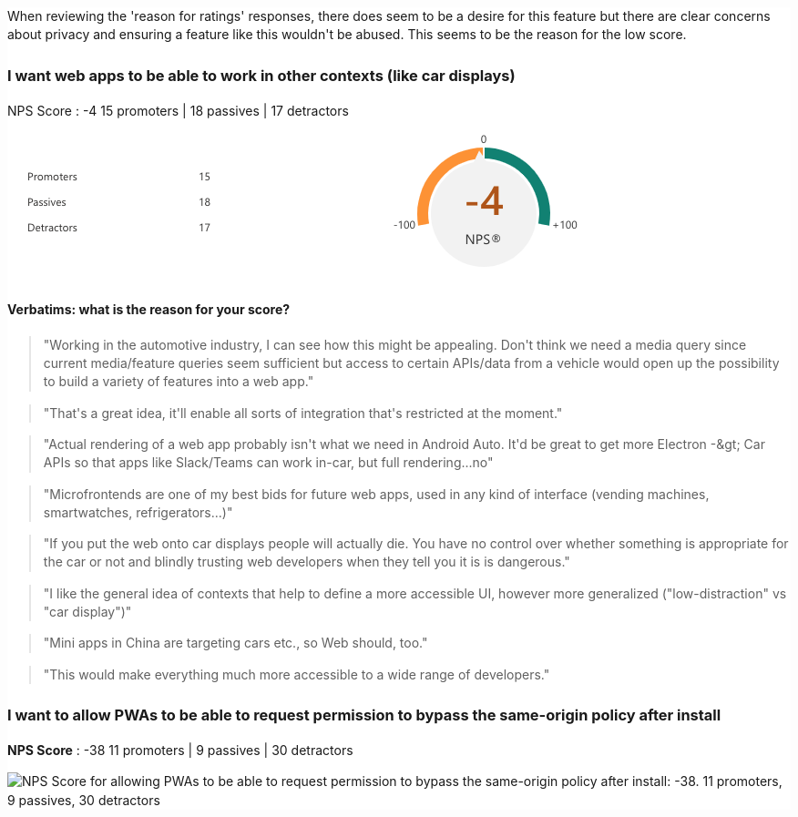 When reviewing the &#39;reason for ratings&#39; responses, there does seem to be a desire for this feature but there are clear concerns about privacy and ensuring a feature like this wouldn&#39;t be abused. This seems to be the reason for the low score.

### I want web apps to be able to work in other contexts (like car displays)


NPS Score : -4 
15 promoters | 18 passives | 17 detractors

![NPS Score for web apps being able to work in other contexts like car displays: -4. 15 promoters, 18 passives, 17 detractors](/img/www-webapps-survey/car-displays.png)

#### Verbatims: what is the reason for your score?

> &quot;Working in the automotive industry, I can see how this might be appealing. Don&#39;t think we need a media query since current media/feature queries seem sufficient but access to certain APIs/data from a vehicle would open up the possibility to build a variety of features into a web app.&quot;

> &quot;That&#39;s a great idea, it&#39;ll enable all sorts of integration that&#39;s restricted at the moment.&quot;

> &quot;Actual rendering of a web app probably isn&#39;t what we need in Android Auto. It&#39;d be great to get more Electron -\&gt; Car APIs so that apps like Slack/Teams can work in-car, but full rendering...no&quot;

> &quot;Microfrontends are one of my best bids for future web apps, used in any kind of interface (vending machines, smartwatches, refrigerators...)&quot;

> &quot;If you put the web onto car displays people will actually die. You have no control over whether something is appropriate for the car or not and blindly trusting web developers when they tell you it is is dangerous.&quot;

> &quot;I like the general idea of contexts that help to define a more accessible UI, however more generalized (&quot;low-distraction&quot; vs &quot;car display&quot;)&quot;

> &quot;Mini apps in China are targeting cars etc., so Web should, too.&quot;

> &quot;This would make everything much more accessible to a wide range of developers.&quot;

### I want to allow PWAs to be able to request permission to bypass the same-origin policy after install

**NPS Score** : -38 
11 promoters | 9 passives | 30 detractors 

![NPS Score for allowing PWAs to be able to request permission to bypass the same-origin policy after install: -38. 11 promoters, 9 passives, 30 detractors](/img/www-webapps-survey/same-origin.png)
